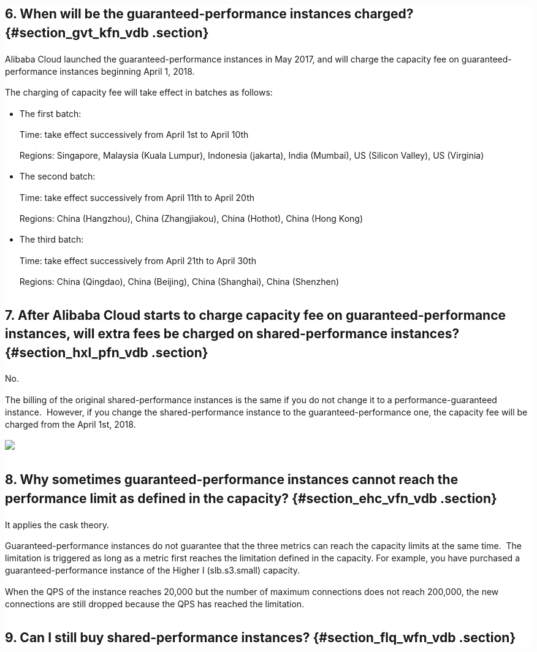 ## 6. When will be the guaranteed-performance instances charged? {#section_gvt_kfn_vdb .section}

Alibaba Cloud launched the guaranteed-performance instances in May 2017, and will charge the capacity fee on guaranteed-performance instances beginning April 1, 2018.

The charging of capacity fee will take effect in batches as follows:

-   The first batch:

    Time: take effect successively from April 1st to April 10th

    Regions: Singapore, Malaysia \(Kuala Lumpur\), Indonesia \(jakarta\), India \(Mumbai\), US \(Silicon Valley\), US \(Virginia\)

-   The second batch:

    Time: take effect successively from April 11th to April 20th

    Regions: China \(Hangzhou\), China \(Zhangjiakou\), China \(Hothot\), China \(Hong Kong\)

-   The third batch:

    Time: take effect successively from April 21th to April 30th

    Regions: China \(Qingdao\), China \(Beijing\), China \(Shanghai\), China \(Shenzhen\)


## 7. After Alibaba Cloud starts to charge capacity fee on guaranteed-performance instances, will extra fees be charged on shared-performance instances? {#section_hxl_pfn_vdb .section}

No.

The billing of the original shared-performance instances is the same if you do not change it to a performance-guaranteed instance.  However, if you change the shared-performance instance to the guaranteed-performance one, the capacity fee will be charged from the April 1st, 2018.

![](http://static-aliyun-doc.oss-cn-hangzhou.aliyuncs.com/assets/img/4163/15379525623289_en-US.png)

## 8. Why sometimes guaranteed-performance instances cannot reach the performance limit as defined in the capacity? {#section_ehc_vfn_vdb .section}

It applies the cask theory.

Guaranteed-performance instances do not guarantee that the three metrics can reach the capacity limits at the same time.  The limitation is triggered as long as a metric first reaches the limitation defined in the capacity. For example, you have purchased a guaranteed-performance instance of the Higher I \(slb.s3.small\) capacity. 

When the QPS of the instance reaches 20,000 but the number of maximum connections does not reach 200,000, the new connections are still dropped because the QPS has reached the limitation.

## 9. Can I still buy shared-performance instances? {#section_flq_wfn_vdb .section}
